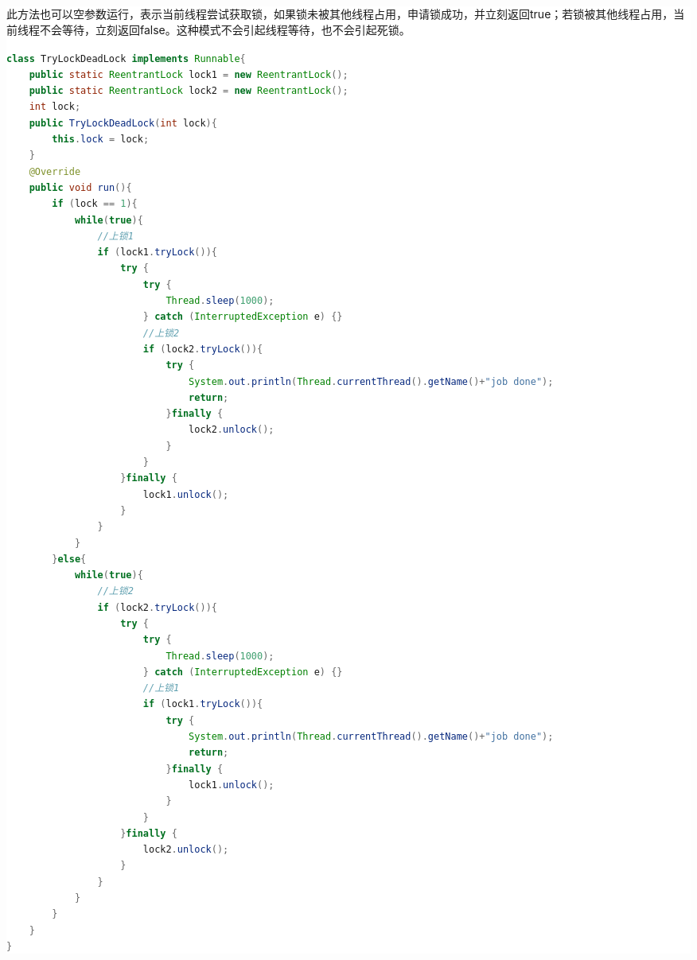 此方法也可以空参数运行，表示当前线程尝试获取锁，如果锁未被其他线程占用，申请锁成功，并立刻返回true；若锁被其他线程占用，当前线程不会等待，立刻返回false。这种模式不会引起线程等待，也不会引起死锁。

~~~java
class TryLockDeadLock implements Runnable{
    public static ReentrantLock lock1 = new ReentrantLock();
    public static ReentrantLock lock2 = new ReentrantLock();
    int lock;
    public TryLockDeadLock(int lock){
        this.lock = lock;
    }
    @Override
    public void run(){
        if (lock == 1){
            while(true){
                //上锁1
                if (lock1.tryLock()){
                    try {
                        try {
                            Thread.sleep(1000);
                        } catch (InterruptedException e) {}
                        //上锁2
                        if (lock2.tryLock()){
                            try {
                                System.out.println(Thread.currentThread().getName()+"job done");
                                return;
                            }finally {
                                lock2.unlock();
                            }
                        }
                    }finally {
                        lock1.unlock();
                    }
                }
            }
        }else{
            while(true){
                //上锁2
                if (lock2.tryLock()){
                    try {
                        try {
                            Thread.sleep(1000);
                        } catch (InterruptedException e) {}
                        //上锁1
                        if (lock1.tryLock()){
                            try {
                                System.out.println(Thread.currentThread().getName()+"job done");
                                return;
                            }finally {
                                lock1.unlock();
                            }
                        }
                    }finally {
                        lock2.unlock();
                    }
                }
            }
        }
    }
}
~~~

